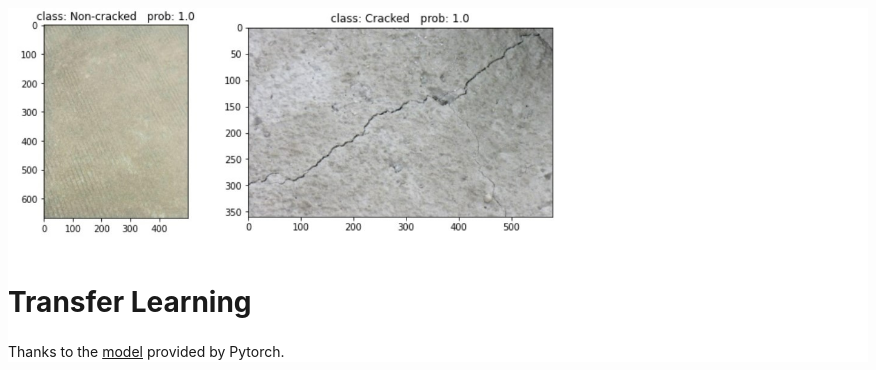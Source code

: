   <img src="https://github.com/FelixLin99/Kaggle_SDNET/raw/master/tmp/img/predict/3.jpg" height=230>
  <img src="https://github.com/FelixLin99/Kaggle_SDNET/raw/master/tmp/img/predict/2.jpg" height=230>
    </div>
<br>

# Transfer Learning
Thanks to the [model](https://download.pytorch.org/models/resnet34-333f7ec4.pth) provided by Pytorch.
  



    
    
    
